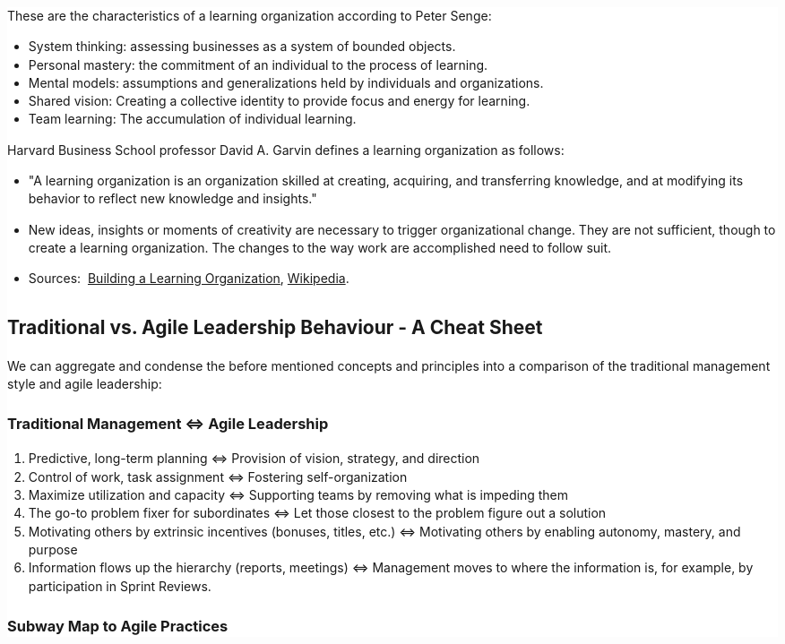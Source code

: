 These are the characteristics of a learning organization according to
Peter Senge:

-   System thinking: assessing businesses as a system of bounded
    objects.
-   Personal mastery: the commitment of an individual to the process of
    learning.
-   Mental models: assumptions and generalizations held by individuals
    and organizations.
-   Shared vision: Creating a collective identity to provide focus and
    energy for learning.
-   Team learning: The accumulation of individual learning.

Harvard Business School professor David A. Garvin defines a learning
organization as follows:

-   "A learning organization is an organization skilled at creating,
    acquiring, and transferring knowledge, and at modifying its behavior
    to reflect new knowledge and insights."
-   New ideas, insights or moments of creativity are necessary to
    trigger organizational change. They are not sufficient, though to
    create a learning organization. The changes to the way work are
    accomplished need to follow suit.




-   Sources:  [Building a Learning Organization](https://hbr.org/1993/07/building-a-learning-organization "David A. Garvin: Building a Learning Organization"),  [Wikipedia](https://en.wikipedia.org/wiki/Learning_organization "Wikipedia on the learning organization").

Traditional vs. Agile Leadership Behaviour - A Cheat Sheet
----------------------------------------------------------

We can aggregate and condense the before mentioned concepts and
principles into a comparison of the traditional management style and
agile leadership:

### Traditional Management \<=\> Agile Leadership

1.  Predictive, long-term planning \<=\> Provision of vision, strategy,
    and direction
2.  Control of work, task assignment \<=\> Fostering self-organization
3.  Maximize utilization and capacity \<=\> Supporting teams by removing
    what is impeding them
4.  The go-to problem fixer for subordinates \<=\> Let those closest to
    the problem figure out a solution
5.  Motivating others by extrinsic incentives (bonuses, titles, etc.)
    \<=\> Motivating others by enabling autonomy, mastery, and purpose
6.  Information flows up the hierarchy (reports, meetings) \<=\>
    Management moves to where the information is, for example, by
    participation in Sprint Reviews.

### Subway Map to Agile Practices
